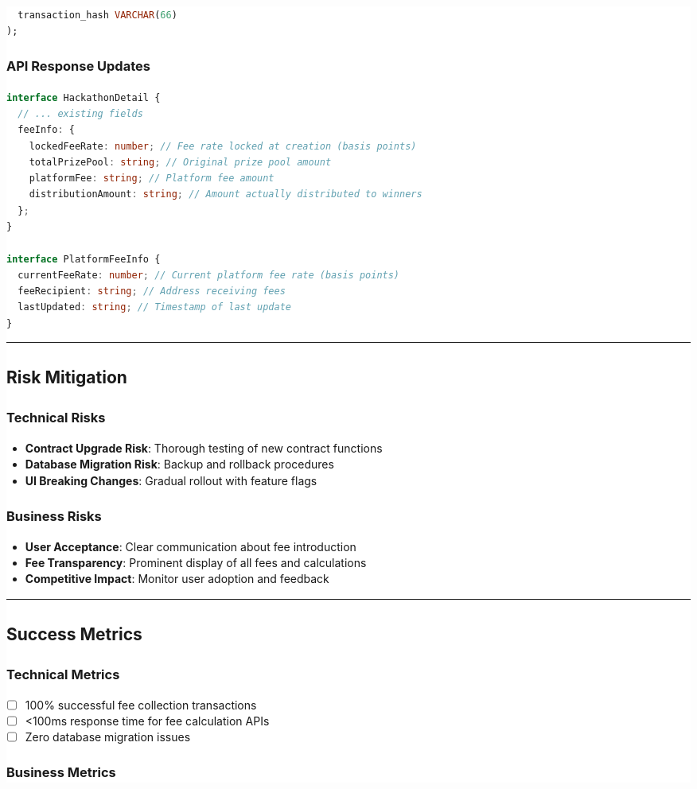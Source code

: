 ```sql
  transaction_hash VARCHAR(66)
);
```

### API Response Updates

```typescript
interface HackathonDetail {
  // ... existing fields
  feeInfo: {
    lockedFeeRate: number; // Fee rate locked at creation (basis points)
    totalPrizePool: string; // Original prize pool amount
    platformFee: string; // Platform fee amount
    distributionAmount: string; // Amount actually distributed to winners
  };
}

interface PlatformFeeInfo {
  currentFeeRate: number; // Current platform fee rate (basis points)
  feeRecipient: string; // Address receiving fees
  lastUpdated: string; // Timestamp of last update
}
```

---

## Risk Mitigation

### Technical Risks

- **Contract Upgrade Risk**: Thorough testing of new contract functions
- **Database Migration Risk**: Backup and rollback procedures
- **UI Breaking Changes**: Gradual rollout with feature flags

### Business Risks

- **User Acceptance**: Clear communication about fee introduction
- **Fee Transparency**: Prominent display of all fees and calculations
- **Competitive Impact**: Monitor user adoption and feedback

---

## Success Metrics

### Technical Metrics

- [ ] 100% successful fee collection transactions
- [ ] <100ms response time for fee calculation APIs
- [ ] Zero database migration issues

### Business Metrics
